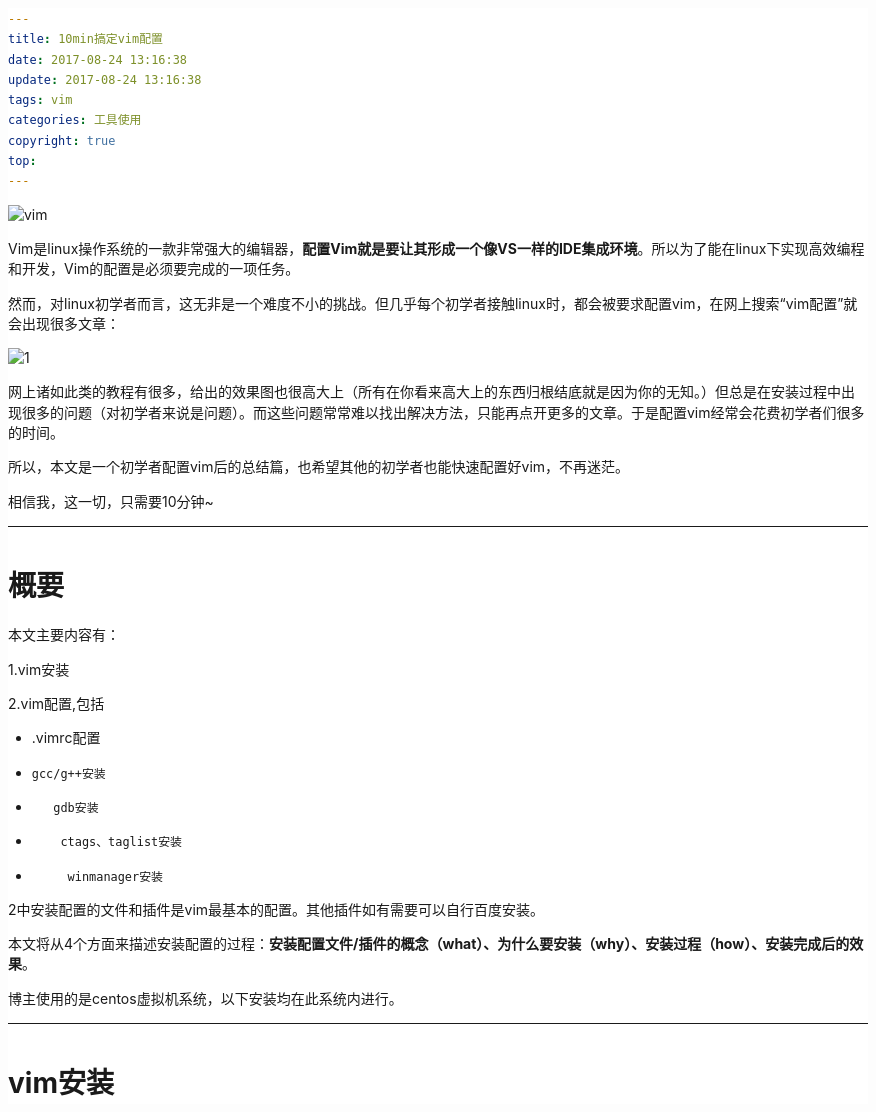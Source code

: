 ```yaml
---
title: 10min搞定vim配置
date: 2017-08-24 13:16:38
update: 2017-08-24 13:16:38
tags: vim
categories: 工具使用
copyright: true
top:
---
```


![vim](http://ou7wdump3.bkt.clouddn.com/vim.jpg)


Vim是linux操作系统的一款非常强大的编辑器，**配置Vim就是要让其形成一个像VS一样的IDE集成环境**。所以为了能在linux下实现高效编程和开发，Vim的配置是必须要完成的一项任务。



然而，对linux初学者而言，这无非是一个难度不小的挑战。但几乎每个初学者接触linux时，都会被要求配置vim，在网上搜索“vim配置”就会出现很多文章：

![1](http://img.blog.csdn.net/20170612092727582?watermark/2/text/aHR0cDovL2Jsb2cuY3Nkbi5uZXQvc3VtbXlfSg==/font/5a6L5L2T/fontsize/400/fill/I0JBQkFCMA==/dissolve/70/gravity/SouthEast)

网上诸如此类的教程有很多，给出的效果图也很高大上（所有在你看来高大上的东西归根结底就是因为你的无知。）但总是在安装过程中出现很多的问题（对初学者来说是问题）。而这些问题常常难以找出解决方法，只能再点开更多的文章。于是配置vim经常会花费初学者们很多的时间。

所以，本文是一个初学者配置vim后的总结篇，也希望其他的初学者也能快速配置好vim，不再迷茫。

相信我，这一切，只需要10分钟~

----------
# 概要 #


本文主要内容有：

1.vim安装

2.vim配置,包括



-  .vimrc配置
-     gcc/g++安装
-        gdb安装 
-         ctags、taglist安装  
-          winmanager安装

2中安装配置的文件和插件是vim最基本的配置。其他插件如有需要可以自行百度安装。

本文将从4个方面来描述安装配置的过程：**安装配置文件/插件的概念（what）、为什么要安装（why）、安装过程（how）、安装完成后的效果**。

博主使用的是centos虚拟机系统，以下安装均在此系统内进行。

----------


# vim安装 #
